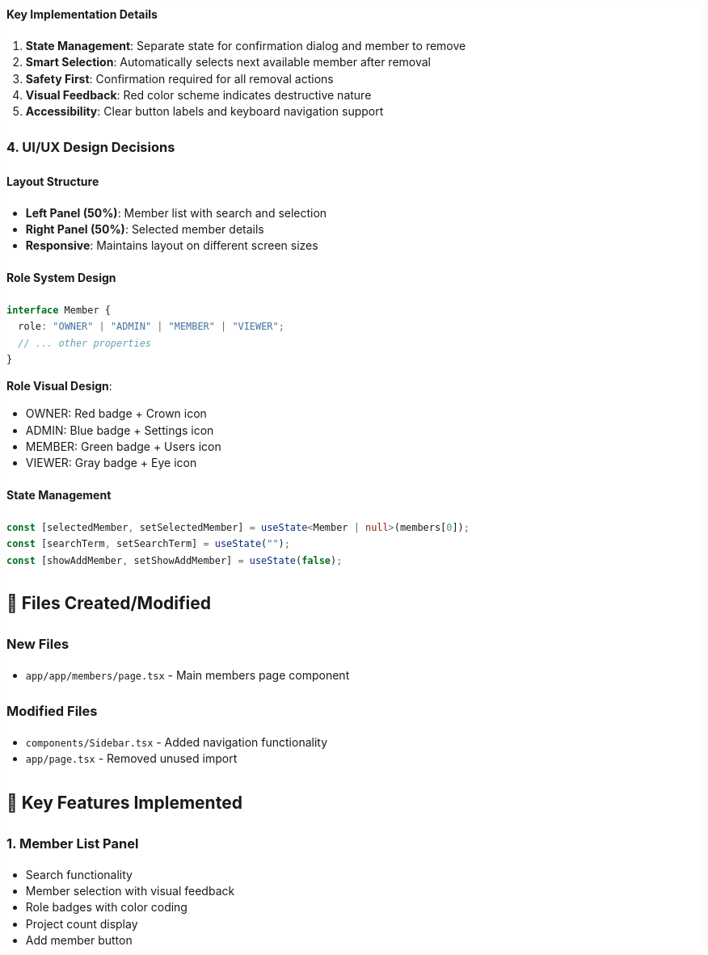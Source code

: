 #### Key Implementation Details
1. **State Management**: Separate state for confirmation dialog and member to remove
2. **Smart Selection**: Automatically selects next available member after removal
3. **Safety First**: Confirmation required for all removal actions
4. **Visual Feedback**: Red color scheme indicates destructive nature
5. **Accessibility**: Clear button labels and keyboard navigation support

### 4. UI/UX Design Decisions

#### Layout Structure
- **Left Panel (50%)**: Member list with search and selection
- **Right Panel (50%)**: Selected member details
- **Responsive**: Maintains layout on different screen sizes

#### Role System Design
```typescript
interface Member {
  role: "OWNER" | "ADMIN" | "MEMBER" | "VIEWER";
  // ... other properties
}
```

**Role Visual Design**:
- OWNER: Red badge + Crown icon
- ADMIN: Blue badge + Settings icon  
- MEMBER: Green badge + Users icon
- VIEWER: Gray badge + Eye icon

#### State Management
```typescript
const [selectedMember, setSelectedMember] = useState<Member | null>(members[0]);
const [searchTerm, setSearchTerm] = useState("");
const [showAddMember, setShowAddMember] = useState(false);
```

## 📁 Files Created/Modified

### New Files
- `app/app/members/page.tsx` - Main members page component

### Modified Files
- `components/Sidebar.tsx` - Added navigation functionality
- `app/page.tsx` - Removed unused import

## 🎨 Key Features Implemented

### 1. Member List Panel
- Search functionality
- Member selection with visual feedback
- Role badges with color coding
- Project count display
- Add member button
